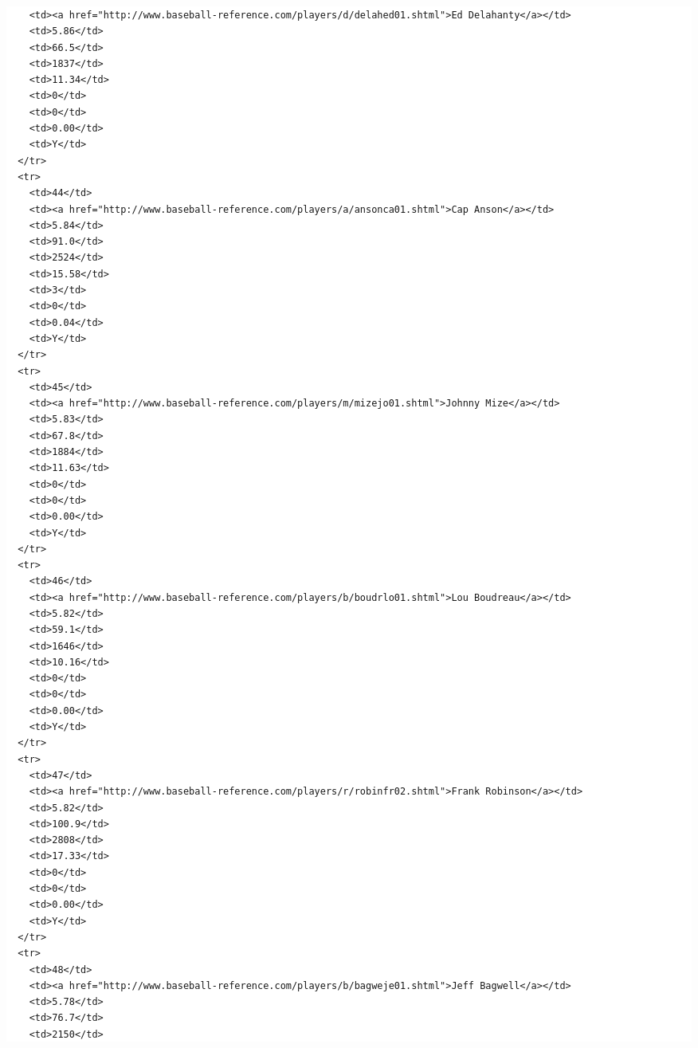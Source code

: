         <td><a href="http://www.baseball-reference.com/players/d/delahed01.shtml">Ed Delahanty</a></td>
        <td>5.86</td>
        <td>66.5</td>
        <td>1837</td>
        <td>11.34</td>
        <td>0</td>
        <td>0</td>
        <td>0.00</td>
        <td>Y</td>
      </tr>
      <tr>
        <td>44</td>
        <td><a href="http://www.baseball-reference.com/players/a/ansonca01.shtml">Cap Anson</a></td>
        <td>5.84</td>
        <td>91.0</td>
        <td>2524</td>
        <td>15.58</td>
        <td>3</td>
        <td>0</td>
        <td>0.04</td>
        <td>Y</td>
      </tr>
      <tr>
        <td>45</td>
        <td><a href="http://www.baseball-reference.com/players/m/mizejo01.shtml">Johnny Mize</a></td>
        <td>5.83</td>
        <td>67.8</td>
        <td>1884</td>
        <td>11.63</td>
        <td>0</td>
        <td>0</td>
        <td>0.00</td>
        <td>Y</td>
      </tr>
      <tr>
        <td>46</td>
        <td><a href="http://www.baseball-reference.com/players/b/boudrlo01.shtml">Lou Boudreau</a></td>
        <td>5.82</td>
        <td>59.1</td>
        <td>1646</td>
        <td>10.16</td>
        <td>0</td>
        <td>0</td>
        <td>0.00</td>
        <td>Y</td>
      </tr>
      <tr>
        <td>47</td>
        <td><a href="http://www.baseball-reference.com/players/r/robinfr02.shtml">Frank Robinson</a></td>
        <td>5.82</td>
        <td>100.9</td>
        <td>2808</td>
        <td>17.33</td>
        <td>0</td>
        <td>0</td>
        <td>0.00</td>
        <td>Y</td>
      </tr>
      <tr>
        <td>48</td>
        <td><a href="http://www.baseball-reference.com/players/b/bagweje01.shtml">Jeff Bagwell</a></td>
        <td>5.78</td>
        <td>76.7</td>
        <td>2150</td>